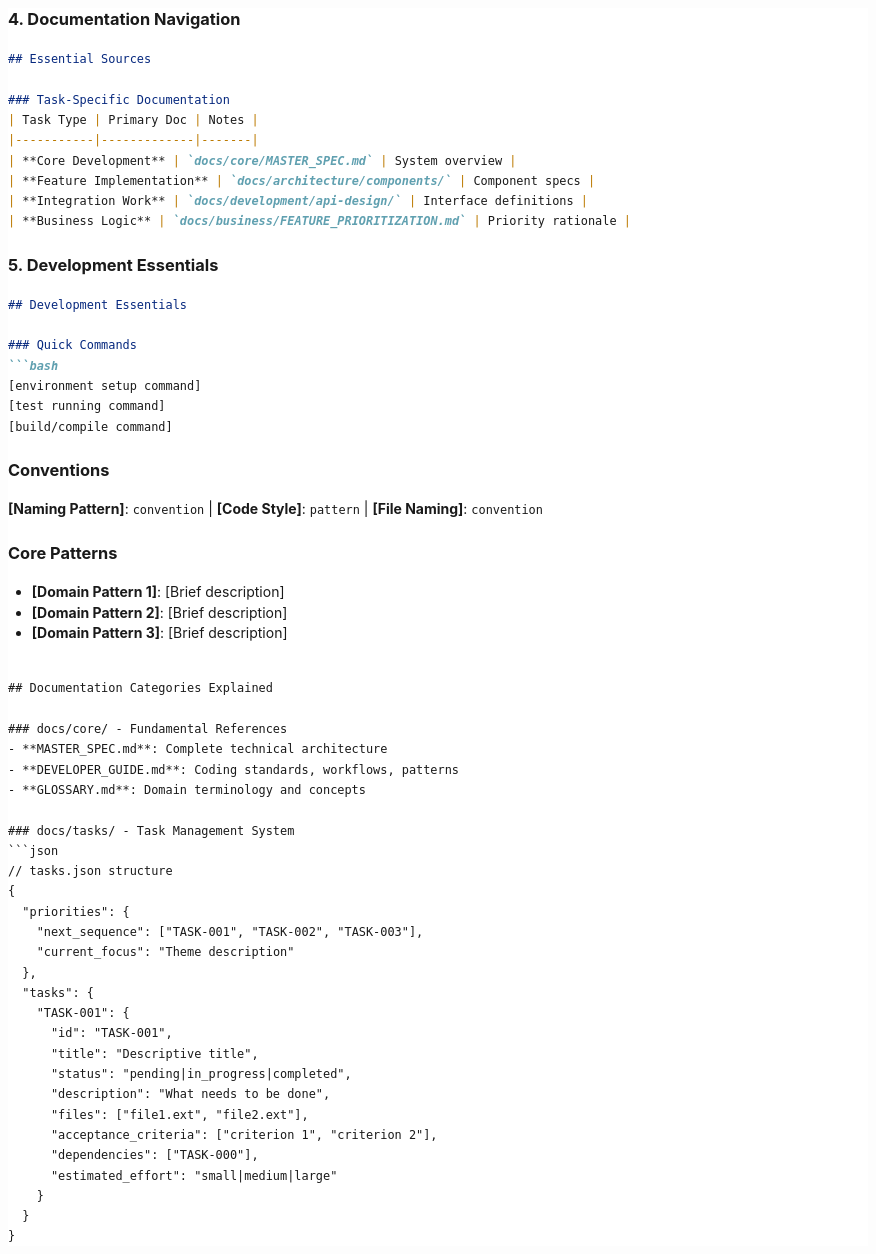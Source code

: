 ### 4. Documentation Navigation
```markdown
## Essential Sources

### Task-Specific Documentation
| Task Type | Primary Doc | Notes |
|-----------|-------------|-------|
| **Core Development** | `docs/core/MASTER_SPEC.md` | System overview |
| **Feature Implementation** | `docs/architecture/components/` | Component specs |
| **Integration Work** | `docs/development/api-design/` | Interface definitions |
| **Business Logic** | `docs/business/FEATURE_PRIORITIZATION.md` | Priority rationale |
```

### 5. Development Essentials
```markdown
## Development Essentials

### Quick Commands
```bash
[environment setup command]
[test running command]
[build/compile command]
```

### Conventions
**[Naming Pattern]**: `convention` | **[Code Style]**: `pattern` | **[File Naming]**: `convention`

### Core Patterns
- **[Domain Pattern 1]**: [Brief description]
- **[Domain Pattern 2]**: [Brief description]
- **[Domain Pattern 3]**: [Brief description]
```

## Documentation Categories Explained

### docs/core/ - Fundamental References
- **MASTER_SPEC.md**: Complete technical architecture
- **DEVELOPER_GUIDE.md**: Coding standards, workflows, patterns
- **GLOSSARY.md**: Domain terminology and concepts

### docs/tasks/ - Task Management System
```json
// tasks.json structure
{
  "priorities": {
    "next_sequence": ["TASK-001", "TASK-002", "TASK-003"],
    "current_focus": "Theme description"
  },
  "tasks": {
    "TASK-001": {
      "id": "TASK-001",
      "title": "Descriptive title",
      "status": "pending|in_progress|completed",
      "description": "What needs to be done",
      "files": ["file1.ext", "file2.ext"],
      "acceptance_criteria": ["criterion 1", "criterion 2"],
      "dependencies": ["TASK-000"],
      "estimated_effort": "small|medium|large"
    }
  }
}
```
